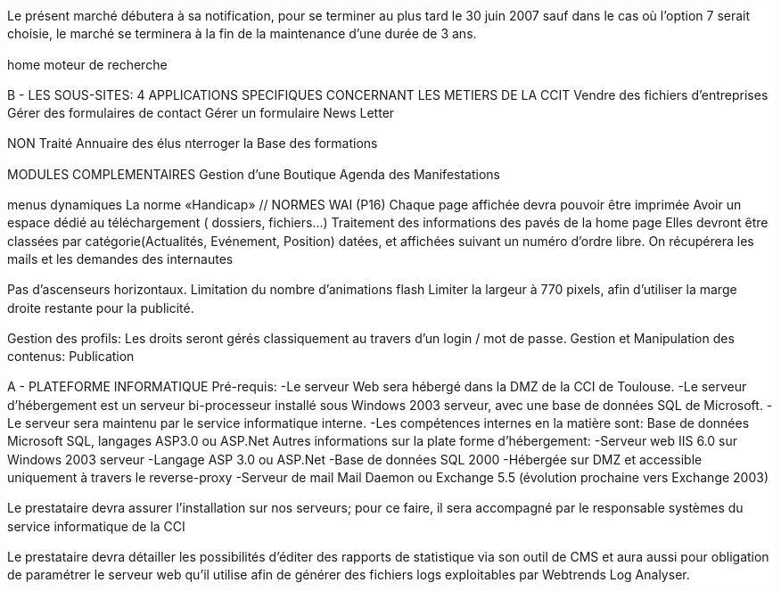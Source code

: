  Le présent marché débutera à sa notification, pour se terminer au plus tard le 30 juin 2007 sauf dans le cas où l’option 7 serait choisie, le marché se terminera à la fin de la maintenance d’une durée de 3 ans.

home
moteur de recherche

 B - LES SOUS-SITES: 4
APPLICATIONS SPECIFIQUES CONCERNANT LES METIERS DE LA CCIT 
Vendre des fichiers d’entreprises
Gérer des formulaires de contact
Gérer un formulaire News Letter

NON Traité
    Annuaire des élus
    nterroger la Base des formations

MODULES COMPLEMENTAIRES
    Gestion d’une Boutique
    Agenda des Manifestations

menus dynamiques
La norme «Handicap» // NORMES WAI (P16)
Chaque  page  affichée  devra  pouvoir  être  imprimée
Avoir un espace dédié au téléchargement ( dossiers, fichiers...)
Traitement des informations des pavés de la home page
    Elles  devront  être  classées  par  catégorie(Actualités,  Evénement,  Position)  datées,  et  affichées suivant un numéro d’ordre libre.
On  récupérera  les  mails  et  les  demandes  des  internautes

Pas d’ascenseurs horizontaux. Limitation du nombre d’animations flash Limiter la largeur à 770 pixels, afin d’utiliser la marge droite restante pour la publicité. 


Gestion des profils: Les droits seront gérés classiquement au travers d’un login / mot de passe. 
Gestion et Manipulation des contenus:
Publication 



A - PLATEFORME INFORMATIQUE Pré-requis: -Le serveur Web sera hébergé dans la DMZ de la CCI de Toulouse.  -Le  serveur  d’hébergement  est  un  serveur  bi-processeur  installé  sous  Windows  2003 serveur, avec une base de données SQL de Microsoft.  -Le serveur sera maintenu par le service informatique interne.  -Les compétences internes en la matière sont: Base de données Microsoft SQL, langages ASP3.0 ou ASP.Net Autres informations sur la plate forme d’hébergement: -Serveur web IIS 6.0 sur Windows 2003 serveur -Langage ASP 3.0 ou ASP.Net -Base de données SQL 2000 -Hébergée sur DMZ et accessible uniquement à travers le reverse-proxy -Serveur de mail Mail Daemon ou Exchange 5.5 (évolution prochaine vers Exchange 2003)

Le  prestataire  devra  assurer  l’installation  sur  nos  serveurs;  pour  ce  faire,  il  sera  accompagné par le responsable systèmes du service informatique de la CCI


Le  prestataire  devra  détailler  les  possibilités  d’éditer  des  rapports  de statistique  via  son  outil  de  CMS  et  aura  aussi  pour  obligation  de  paramétrer  le  serveur  web qu’il utilise afin de générer des fichiers logs exploitables par Webtrends Log Analyser.

